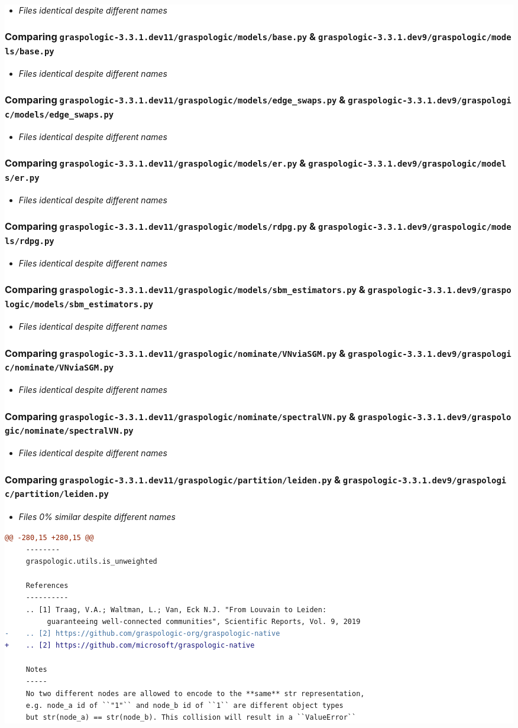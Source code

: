  * *Files identical despite different names*

### Comparing `graspologic-3.3.1.dev11/graspologic/models/base.py` & `graspologic-3.3.1.dev9/graspologic/models/base.py`

 * *Files identical despite different names*

### Comparing `graspologic-3.3.1.dev11/graspologic/models/edge_swaps.py` & `graspologic-3.3.1.dev9/graspologic/models/edge_swaps.py`

 * *Files identical despite different names*

### Comparing `graspologic-3.3.1.dev11/graspologic/models/er.py` & `graspologic-3.3.1.dev9/graspologic/models/er.py`

 * *Files identical despite different names*

### Comparing `graspologic-3.3.1.dev11/graspologic/models/rdpg.py` & `graspologic-3.3.1.dev9/graspologic/models/rdpg.py`

 * *Files identical despite different names*

### Comparing `graspologic-3.3.1.dev11/graspologic/models/sbm_estimators.py` & `graspologic-3.3.1.dev9/graspologic/models/sbm_estimators.py`

 * *Files identical despite different names*

### Comparing `graspologic-3.3.1.dev11/graspologic/nominate/VNviaSGM.py` & `graspologic-3.3.1.dev9/graspologic/nominate/VNviaSGM.py`

 * *Files identical despite different names*

### Comparing `graspologic-3.3.1.dev11/graspologic/nominate/spectralVN.py` & `graspologic-3.3.1.dev9/graspologic/nominate/spectralVN.py`

 * *Files identical despite different names*

### Comparing `graspologic-3.3.1.dev11/graspologic/partition/leiden.py` & `graspologic-3.3.1.dev9/graspologic/partition/leiden.py`

 * *Files 0% similar despite different names*

```diff
@@ -280,15 +280,15 @@
     --------
     graspologic.utils.is_unweighted
 
     References
     ----------
     .. [1] Traag, V.A.; Waltman, L.; Van, Eck N.J. "From Louvain to Leiden:
          guaranteeing well-connected communities", Scientific Reports, Vol. 9, 2019
-    .. [2] https://github.com/graspologic-org/graspologic-native
+    .. [2] https://github.com/microsoft/graspologic-native
 
     Notes
     -----
     No two different nodes are allowed to encode to the **same** str representation,
     e.g. node_a id of ``"1"`` and node_b id of ``1`` are different object types
     but str(node_a) == str(node_b). This collision will result in a ``ValueError``
```